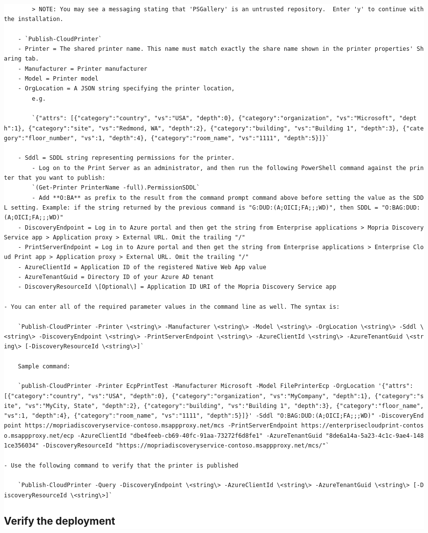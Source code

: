             > NOTE: You may see a messaging stating that 'PSGallery' is an untrusted repository.  Enter 'y' to continue with the installation.

        - `Publish-CloudPrinter`
        - Printer = The shared printer name. This name must match exactly the share name shown in the printer properties' Sharing tab.
        - Manufacturer = Printer manufacturer
        - Model = Printer model
        - OrgLocation = A JSON string specifying the printer location,
            e.g.

            `{"attrs": [{"category":"country", "vs":"USA", "depth":0}, {"category":"organization", "vs":"Microsoft", "depth":1}, {"category":"site", "vs":"Redmond, WA", "depth":2}, {"category":"building", "vs":"Building 1", "depth":3}, {"category":"floor_number", "vs":1, "depth":4}, {"category":"room_name", "vs":"1111", "depth":5}]}`

        - Sddl = SDDL string representing permissions for the printer.
            - Log on to the Print Server as an administrator, and then run the following PowerShell command against the printer that you want to publish:
            `(Get-Printer PrinterName -full).PermissionSDDL`
            - Add **O:BA** as prefix to the result from the command prompt command above before setting the value as the SDDL setting. Example: if the string returned by the previous command is "G:DUD:(A;OICI;FA;;;WD)", then SDDL = "O:BAG:DUD:(A;OICI;FA;;;WD)"
        - DiscoveryEndpoint = Log in to Azure portal and then get the string from Enterprise applications > Mopria Discovery Service app > Application proxy > External URL. Omit the trailing "/"
        - PrintServerEndpoint = Log in to Azure portal and then get the string from Enterprise applications > Enterprise Cloud Print app > Application proxy > External URL. Omit the trailing "/"
        - AzureClientId = Application ID of the registered Native Web App value
        - AzureTenantGuid = Directory ID of your Azure AD tenant
        - DiscoveryResourceId \[Optional\] = Application ID URI of the Mopria Discovery Service app

    - You can enter all of the required parameter values in the command line as well. The syntax is:

        `Publish-CloudPrinter -Printer \<string\> -Manufacturer \<string\> -Model \<string\> -OrgLocation \<string\> -Sddl \<string\> -DiscoveryEndpoint \<string\> -PrintServerEndpoint \<string\> -AzureClientId \<string\> -AzureTenantGuid \<string\> [-DiscoveryResourceId \<string\>]`

        Sample command:

        `publish-CloudPrinter -Printer EcpPrintTest -Manufacturer Microsoft -Model FilePrinterEcp -OrgLocation '{"attrs": [{"category":"country", "vs":"USA", "depth":0}, {"category":"organization", "vs":"MyCompany", "depth":1}, {"category":"site", "vs":"MyCity, State", "depth":2}, {"category":"building", "vs":"Building 1", "depth":3}, {"category":"floor_name", "vs":1, "depth":4}, {"category":"room_name", "vs":"1111", "depth":5}]}' -Sddl "O:BAG:DUD:(A;OICI;FA;;;WD)" -DiscoveryEndpoint https://mopriadiscoveryservice-contoso.msappproxy.net/mcs -PrintServerEndpoint https://enterprisecloudprint-contoso.msappproxy.net/ecp -AzureClientId "dbe4feeb-cb69-40fc-91aa-73272f6d8fe1" -AzureTenantGuid "8de6a14a-5a23-4c1c-9ae4-1481ce356034" -DiscoveryResourceId "https://mopriadiscoveryservice-contoso.msappproxy.net/mcs/"`

    - Use the following command to verify that the printer is published

        `Publish-CloudPrinter -Query -DiscoveryEndpoint \<string\> -AzureClientId \<string\> -AzureTenantGuid \<string\> [-DiscoveryResourceId \<string\>]`

## Verify the deployment
